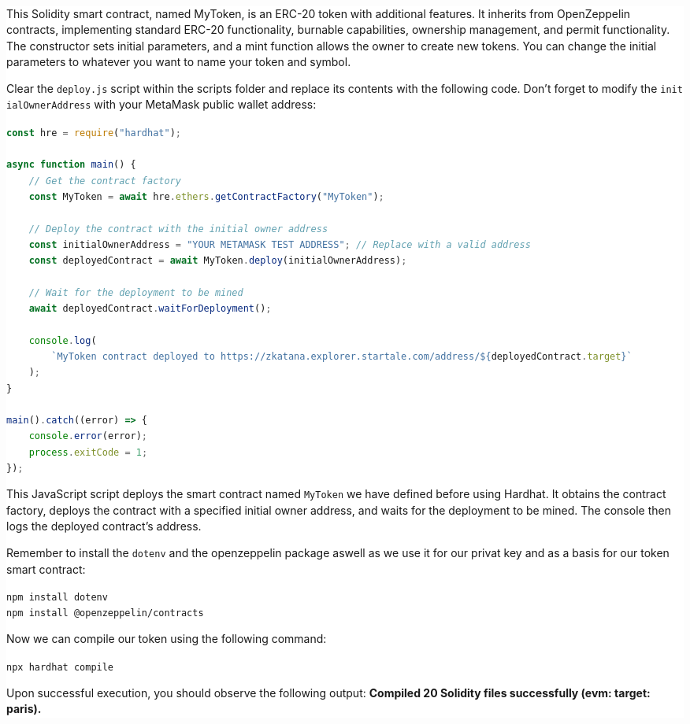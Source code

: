 This Solidity smart contract, named MyToken, is an ERC-20 token with additional features. It inherits from OpenZeppelin contracts, implementing standard ERC-20 functionality, burnable capabilities, ownership management, and permit functionality. The constructor sets initial parameters, and a mint function allows the owner to create new tokens. You can change the initial parameters to whatever you want to name your token and symbol.

Clear the `deploy.js` script within the scripts folder and replace its contents with the following code. Don’t forget to modify the `initialOwnerAddress` with your MetaMask public wallet address:

```javascript
const hre = require("hardhat");

async function main() {
    // Get the contract factory
    const MyToken = await hre.ethers.getContractFactory("MyToken");

    // Deploy the contract with the initial owner address
    const initialOwnerAddress = "YOUR METAMASK TEST ADDRESS"; // Replace with a valid address
    const deployedContract = await MyToken.deploy(initialOwnerAddress);

    // Wait for the deployment to be mined
    await deployedContract.waitForDeployment();

    console.log(
        `MyToken contract deployed to https://zkatana.explorer.startale.com/address/${deployedContract.target}`
    );
}

main().catch((error) => {
    console.error(error);
    process.exitCode = 1;
});
```

This JavaScript script deploys the smart contract named `MyToken` we have defined before using Hardhat. It obtains the contract factory, deploys the contract with a specified initial owner address, and waits for the deployment to be mined. The console then logs the deployed contract’s address.

Remember to install the `dotenv` and the openzeppelin package aswell as we use it for our privat key and as a basis for our token smart contract:

```bash
npm install dotenv
npm install @openzeppelin/contracts
```

Now we can compile our token using the following command:

```bash
npx hardhat compile
```

Upon successful execution, you should observe the following output:
**Compiled 20 Solidity files successfully (evm: target: paris).**
